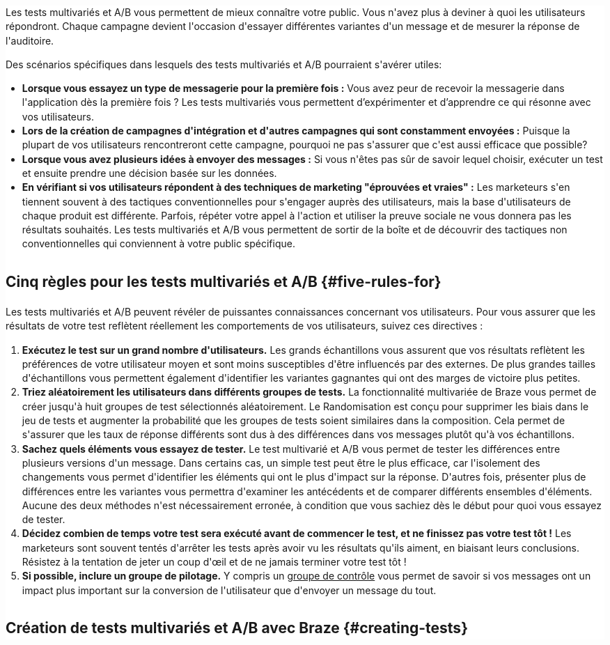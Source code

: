 Les tests multivariés et A/B vous permettent de mieux connaître votre public. Vous n'avez plus à deviner à quoi les utilisateurs répondront. Chaque campagne devient l'occasion d'essayer différentes variantes d'un message et de mesurer la réponse de l'auditoire.

Des scénarios spécifiques dans lesquels des tests multivariés et A/B pourraient s'avérer utiles:

- **Lorsque vous essayez un type de messagerie pour la première fois :** Vous avez peur de recevoir la messagerie dans l'application dès la première fois ? Les tests multivariés vous permettent d’expérimenter et d’apprendre ce qui résonne avec vos utilisateurs.
- **Lors de la création de campagnes d'intégration et d'autres campagnes qui sont constamment envoyées :** Puisque la plupart de vos utilisateurs rencontreront cette campagne, pourquoi ne pas s'assurer que c'est aussi efficace que possible?
- **Lorsque vous avez plusieurs idées à envoyer des messages :** Si vous n'êtes pas sûr de savoir lequel choisir, exécuter un test et ensuite prendre une décision basée sur les données.
- **En vérifiant si vos utilisateurs répondent à des techniques de marketing "éprouvées et vraies" :**  Les marketeurs s'en tiennent souvent à des tactiques conventionnelles pour s'engager auprès des utilisateurs, mais la base d'utilisateurs de chaque produit est différente. Parfois, répéter votre appel à l'action et utiliser la preuve sociale ne vous donnera pas les résultats souhaités. Les tests multivariés et A/B vous permettent de sortir de la boîte et de découvrir des tactiques non conventionnelles qui conviennent à votre public spécifique.

## Cinq règles pour les tests multivariés et A/B {#five-rules-for}

Les tests multivariés et A/B peuvent révéler de puissantes connaissances concernant vos utilisateurs. Pour vous assurer que les résultats de votre test reflètent réellement les comportements de vos utilisateurs, suivez ces directives :

1. **Exécutez le test sur un grand nombre d'utilisateurs.** Les grands échantillons vous assurent que vos résultats reflètent les préférences de votre utilisateur moyen et sont moins susceptibles d'être influencés par des externes. De plus grandes tailles d'échantillons vous permettent également d'identifier les variantes gagnantes qui ont des marges de victoire plus petites.
2. **Triez aléatoirement les utilisateurs dans différents groupes de tests.** La fonctionnalité multivariée de Braze vous permet de créer jusqu'à huit groupes de test sélectionnés aléatoirement. Le Randomisation est conçu pour supprimer les biais dans le jeu de tests et augmenter la probabilité que les groupes de tests soient similaires dans la composition. Cela permet de s'assurer que les taux de réponse différents sont dus à des différences dans vos messages plutôt qu'à vos échantillons.
3. **Sachez quels éléments vous essayez de tester.** Le test multivarié et A/B vous permet de tester les différences entre plusieurs versions d'un message. Dans certains cas, un simple test peut être le plus efficace, car l'isolement des changements vous permet d'identifier les éléments qui ont le plus d'impact sur la réponse. D'autres fois, présenter plus de différences entre les variantes vous permettra d'examiner les antécédents et de comparer différents ensembles d'éléments. Aucune des deux méthodes n'est nécessairement erronée, à condition que vous sachiez dès le début pour quoi vous essayez de tester.
4. **Décidez combien de temps votre test sera exécuté avant de commencer le test, et ne finissez pas votre test tôt !** Les marketeurs sont souvent tentés d'arrêter les tests après avoir vu les résultats qu'ils aiment, en biaisant leurs conclusions. Résistez à la tentation de jeter un coup d'œil et de ne jamais terminer votre test tôt !
5. **Si possible, inclure un groupe de pilotage.** Y compris un [groupe de contrôle](#including-a-control-group) vous permet de savoir si vos messages ont un impact plus important sur la conversion de l'utilisateur que d'envoyer un message du tout.

## Création de tests multivariés et A/B avec Braze {#creating-tests}
